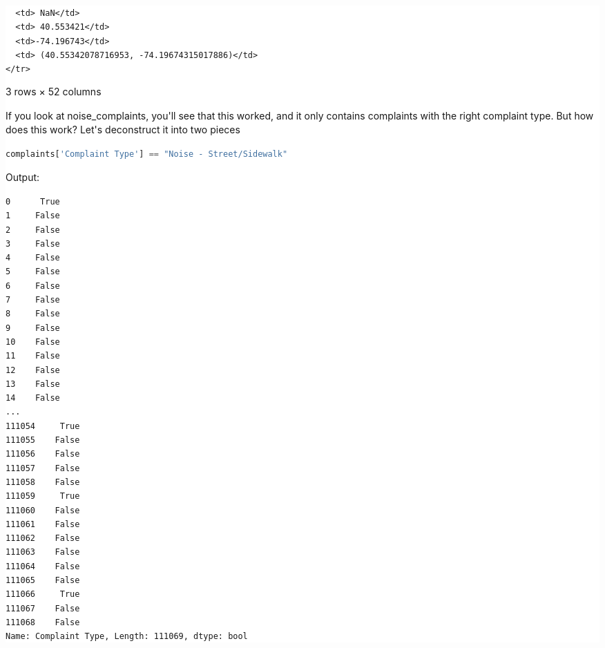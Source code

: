       <td> NaN</td>
      <td> 40.553421</td>
      <td>-74.196743</td>
      <td> (40.55342078716953, -74.19674315017886)</td>
    </tr>
  </tbody>
</table>
<p>3 rows × 52 columns</p>
</div>
</div>

If you look at noise_complaints, you'll see that this worked, and it only contains complaints with the right complaint type. But how does this work? Let's deconstruct it into two pieces

```python
complaints['Complaint Type'] == "Noise - Street/Sidewalk"
```

Output:

```bash
0      True
1     False
2     False
3     False
4     False
5     False
6     False
7     False
8     False
9     False
10    False
11    False
12    False
13    False
14    False
...
111054     True
111055    False
111056    False
111057    False
111058    False
111059     True
111060    False
111061    False
111062    False
111063    False
111064    False
111065    False
111066     True
111067    False
111068    False
Name: Complaint Type, Length: 111069, dtype: bool
```
